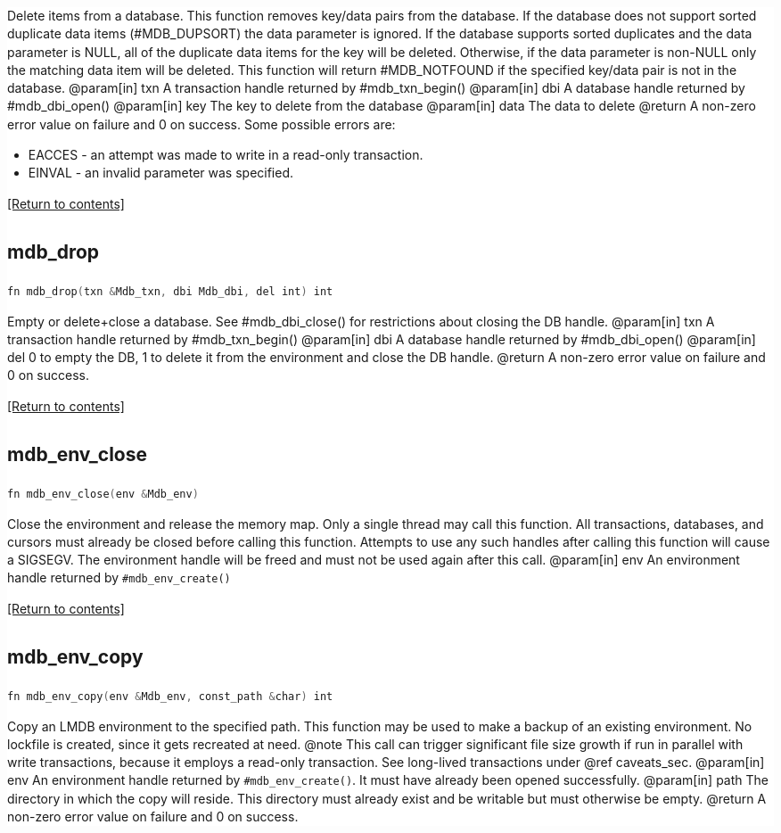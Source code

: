 Delete items from a database. This function removes key/data pairs from the database. If the database does not support sorted duplicate data items (#MDB_DUPSORT) the data parameter is ignored. If the database supports sorted duplicates and the data parameter is NULL, all of the duplicate data items for the key will be deleted. Otherwise, if the data parameter is non-NULL only the matching data item will be deleted. This function will return #MDB_NOTFOUND if the specified key/data pair is not in the database. @param[in] txn A transaction handle returned by #mdb_txn_begin() @param[in] dbi A database handle returned by #mdb_dbi_open() @param[in] key The key to delete from the database @param[in] data The data to delete @return A non-zero error value on failure and 0 on success. Some possible errors are: <ul> <li>EACCES - an attempt was made to write in a read-only transaction. <li>EINVAL - an invalid parameter was specified. </ul>



[[Return to contents]](#Contents)

## mdb_drop
```v
fn mdb_drop(txn &Mdb_txn, dbi Mdb_dbi, del int) int
```
Empty or delete+close a database. See #mdb_dbi_close() for restrictions about closing the DB handle. @param[in] txn A transaction handle returned by #mdb_txn_begin() @param[in] dbi A database handle returned by #mdb_dbi_open() @param[in] del 0 to empty the DB, 1 to delete it from the environment and close the DB handle. @return A non-zero error value on failure and 0 on success.



[[Return to contents]](#Contents)

## mdb_env_close
```v
fn mdb_env_close(env &Mdb_env)
```
Close the environment and release the memory map. Only a single thread may call this function. All transactions, databases, and cursors must already be closed before calling this function. Attempts to use any such handles after calling this function will cause a SIGSEGV. The environment handle will be freed and must not be used again after this call. @param[in] env An environment handle returned by `#mdb_env_create()`



[[Return to contents]](#Contents)

## mdb_env_copy
```v
fn mdb_env_copy(env &Mdb_env, const_path &char) int
```
Copy an LMDB environment to the specified path. This function may be used to make a backup of an existing environment. No lockfile is created, since it gets recreated at need. @note This call can trigger significant file size growth if run in parallel with write transactions, because it employs a read-only transaction. See long-lived transactions under @ref caveats_sec. @param[in] env An environment handle returned by `#mdb_env_create()`. It must have already been opened successfully. @param[in] path The directory in which the copy will reside. This directory must already exist and be writable but must otherwise be empty. @return A non-zero error value on failure and 0 on success.

